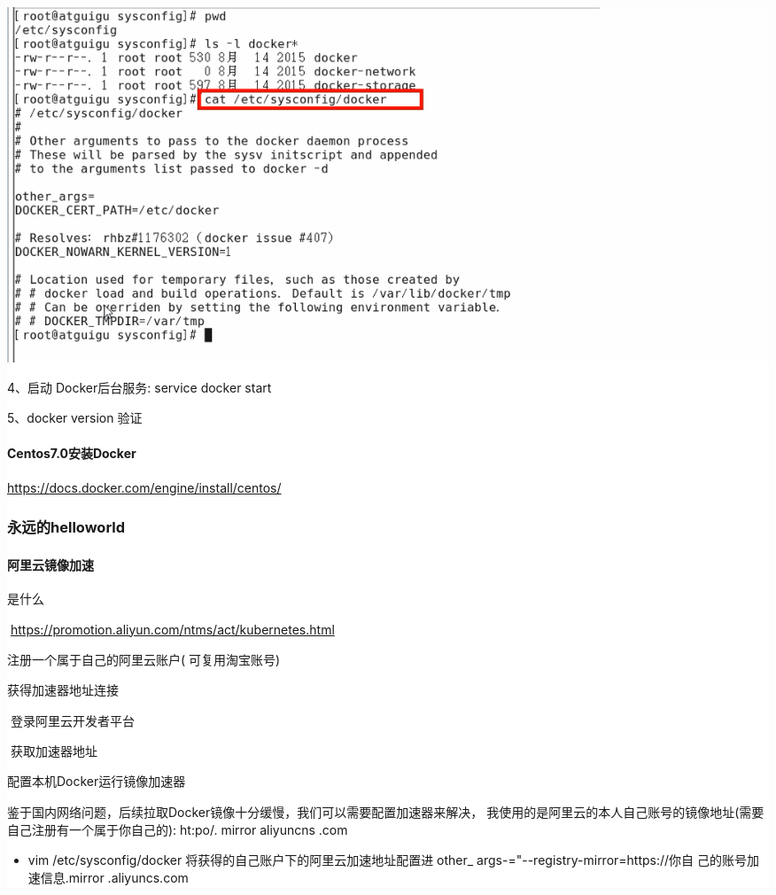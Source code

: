 ![](./image/Snipaste_2020-10-02_19-50-17.png)

4、启动 Docker后台服务: service docker start

5、docker version 验证



#### Centos7.0安装Docker

https://docs.docker.com/engine/install/centos/



### 永远的helloworld

#### 阿里云镜像加速

是什么

​	https://promotion.aliyun.com/ntms/act/kubernetes.html

注册一个属于自己的阿里云账户( 可复用淘宝账号)

获得加速器地址连接

​	登录阿里云开发者平台

​	获取加速器地址

配置本机Docker运行镜像加速器

​	鉴于国内网络问题，后续拉取Docker镜像十分缓慢，我们可以需要配置加速器来解决，
我使用的是阿里云的本人自己账号的镜像地址(需要自己注册有一个属于你自己的): ht:po/. mirror aliyuncns .com

* vim /etc/sysconfig/docker
将获得的自己账户下的阿里云加速地址配置进
other_ args-="--registry-mirror=https://你自 己的账号加速信息.mirror .aliyuncs.com
